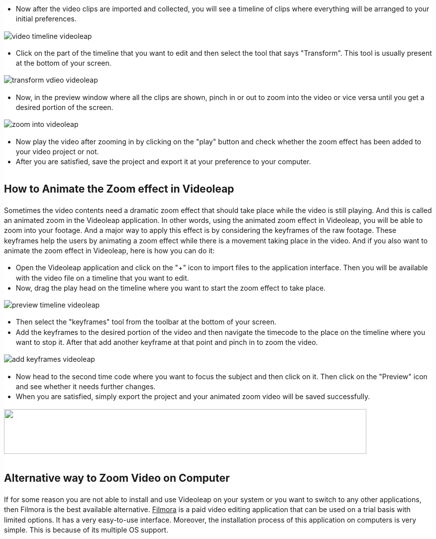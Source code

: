 * Now after the video clips are imported and collected, you will see a timeline of clips where everything will be arranged to your initial preferences.

![video timeline videoleap](https://images.wondershare.com/filmora/article-images/2022/07/video-timeline-videoleap.jpg)

* Click on the part of the timeline that you want to edit and then select the tool that says "Transform". This tool is usually present at the bottom of your screen.

![transform vdieo videoleap](https://images.wondershare.com/filmora/article-images/2022/07/transform-vdieo-videoleap.jpg)

* Now, in the preview window where all the clips are shown, pinch in or out to zoom into the video or vice versa until you get a desired portion of the screen.

![zoom into videoleap](https://images.wondershare.com/filmora/article-images/2022/07/zoom-into-videoleap.jpg)

* Now play the video after zooming in by clicking on the "play" button and check whether the zoom effect has been added to your video project or not.
* After you are satisfied, save the project and export it at your preference to your computer.

## How to Animate the Zoom effect in Videoleap

Sometimes the video contents need a dramatic zoom effect that should take place while the video is still playing. And this is called an animated zoom in the Videoleap application. In other words, using the animated zoom effect in Videoleap, you will be able to zoom into your footage. And a major way to apply this effect is by considering the keyframes of the raw footage. These keyframes help the users by animating a zoom effect while there is a movement taking place in the video. And if you also want to animate the zoom effect in Videoleap, here is how you can do it:

* Open the Videoleap application and click on the "+" icon to import files to the application interface. Then you will be available with the video file on a timeline that you want to edit.
* Now, drag the play head on the timeline where you want to start the zoom effect to take place.

![preview timeline videoleap](https://images.wondershare.com/filmora/article-images/2022/07/preview-timeline-videoleap.jpg)

* Then select the "keyframes" tool from the toolbar at the bottom of your screen.
* Add the keyframes to the desired portion of the video and then navigate the timecode to the place on the timeline where you want to stop it. After that add another keyframe at that point and pinch in to zoom the video.

![add keyframes videoleap](https://images.wondershare.com/filmora/article-images/2022/07/add-keyframes-videoleap.jpg)

* Now head to the second time code where you want to focus the subject and then click on it. Then click on the "Preview" icon and see whether it needs further changes.
* When you are satisfied, simply export the project and your animated zoom video will be saved successfully.


<a href="https://laganoo.pxf.io/c/5597632/1657399/16446" target="_top" id="1657399"><img src="//a.impactradius-go.com/display-ad/16446-1657399" border="0" alt="" width="728" height="90"/></a><img height="0" width="0" src="https://imp.pxf.io/i/5597632/1657399/16446" style="position:absolute;visibility:hidden;" border="0" />

## Alternative way to Zoom Video on Computer

If for some reason you are not able to install and use Videoleap on your system or you want to switch to any other applications, then Filmora is the best available alternative. [Filmora](https://tools.techidaily.com/wondershare/filmora/download/) is a paid video editing application that can be used on a trial basis with limited options. It has a very easy-to-use interface. Moreover, the installation process of this application on computers is very simple. This is because of its multiple OS support.
